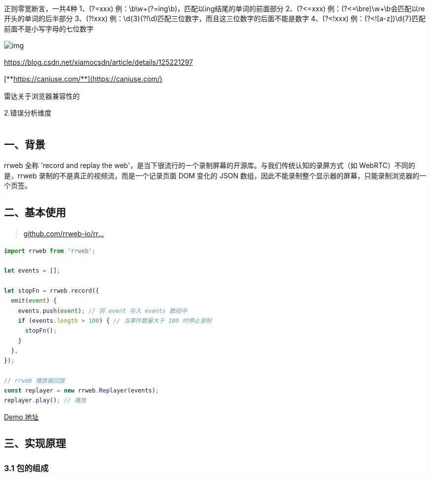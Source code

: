 正则零宽断言，一共4种 1、(?=xxx) 例：\b\w+(?=ing\b)，匹配以ing结尾的单词的前面部分 2、(?<=xxx) 例：(?<=\bre)\w+\b会匹配以re开头的单词的后半部分 3、(?!xxx) 例：\d{3}(?!\d)匹配三位数字，而且这三位数字的后面不能是数字 4、(?<!xxx) 例：(?<![a-z])\d{7}匹配前面不是小写字母的七位数字

![img](https://docs.corp.kuaishou.com/image/api/external/load/out?code=fcAC6Q4hC1fDITvyf2nUK_1pB:-5164182880490647560fcAC6Q4hC1fDITvyf2nUK_1pB:1703834444256)

https://blog.csdn.net/xiamocsdn/article/details/125221297

[**https://caniuse.com/**](https://caniuse.com/)

  

雷达关于浏览器兼容性的

2.错误分析维度



# 

## 一、背景

rrweb 全称 'record and replay the web'，是当下很流行的一个录制屏幕的开源库。与我们传统认知的录屏方式（如 WebRTC）不同的是，rrweb 录制的不是真正的视频流，而是一个记录页面 DOM 变化的 JSON 数组，因此不能录制整个显示器的屏幕，只能录制浏览器的一个页签。

## 二、基本使用

> [github.com/rrweb-io/rr…](https://link.juejin.cn/?target=https%3A%2F%2Fgithub.com%2Frrweb-io%2Frrweb%2Fblob%2Fmaster%2Fguide.zh_CN.md "https://github.com/rrweb-io/rrweb/blob/master/guide.zh_CN.md")

```js
import rrweb from 'rrweb';

let events = [];

let stopFn = rrweb.record({
  emit(event) {
    events.push(event); // 将 event 存入 events 数组中
    if (events.length > 100) { // 当事件数量大于 100 时停止录制
      stopFn();
    }
  },
});

// rrweb 播放器回放
const replayer = new rrweb.Replayer(events);
replayer.play(); // 播放
```

[Demo 地址](https://link.juejin.cn/?target=https%3A%2F%2Fwww.rrweb.io%2Fdemo%2Fcheckout-form "https://www.rrweb.io/demo/checkout-form")

## 三、实现原理

### 3.1 包的组成

